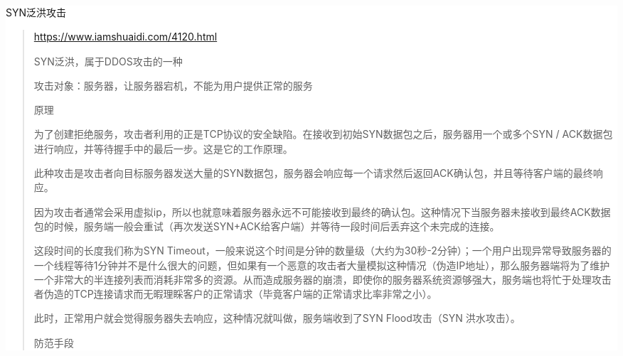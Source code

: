 

SYN泛洪攻击

> https://www.iamshuaidi.com/4120.html
>
> SYN泛洪，属于DDOS攻击的一种
>
> 
>
> 攻击对象：服务器，让服务器宕机，不能为用户提供正常的服务
>
> 
>
> 原理
>
> 为了创建拒绝服务，攻击者利用的正是TCP协议的安全缺陷。在接收到初始SYN数据包之后，服务器用一个或多个SYN / ACK数据包进行响应，并等待握手中的最后一步。这是它的工作原理。
>
> 此种攻击是攻击者向目标服务器发送大量的SYN数据包，服务器会响应每一个请求然后返回ACK确认包，并且等待客户端的最终响应。
>
> 因为攻击者通常会采用虚拟ip，所以也就意味着服务器永远不可能接收到最终的确认包。这种情况下当服务器未接收到最终ACK数据包的时候，服务端一般会重试（再次发送SYN+ACK给客户端）并等待一段时间后丢弃这个未完成的连接。
>
> 这段时间的长度我们称为SYN Timeout，一般来说这个时间是分钟的数量级（大约为30秒-2分钟）；一个用户出现异常导致服务器的一个线程等待1分钟并不是什么很大的问题，但如果有一个恶意的攻击者大量模拟这种情况（伪造IP地址），那么服务器端将为了维护一个非常大的半连接列表而消耗非常多的资源。从而造成服务器的崩溃，即使你的服务器系统资源够强大，服务端也将忙于处理攻击者伪造的TCP连接请求而无暇理睬客户的正常请求（毕竟客户端的正常请求比率非常之小）。
>
> 此时，正常用户就会觉得服务器失去响应，这种情况就叫做，服务端收到了SYN Flood攻击（SYN 洪水攻击）。
>
> 
>
> 防范手段
>
> 

